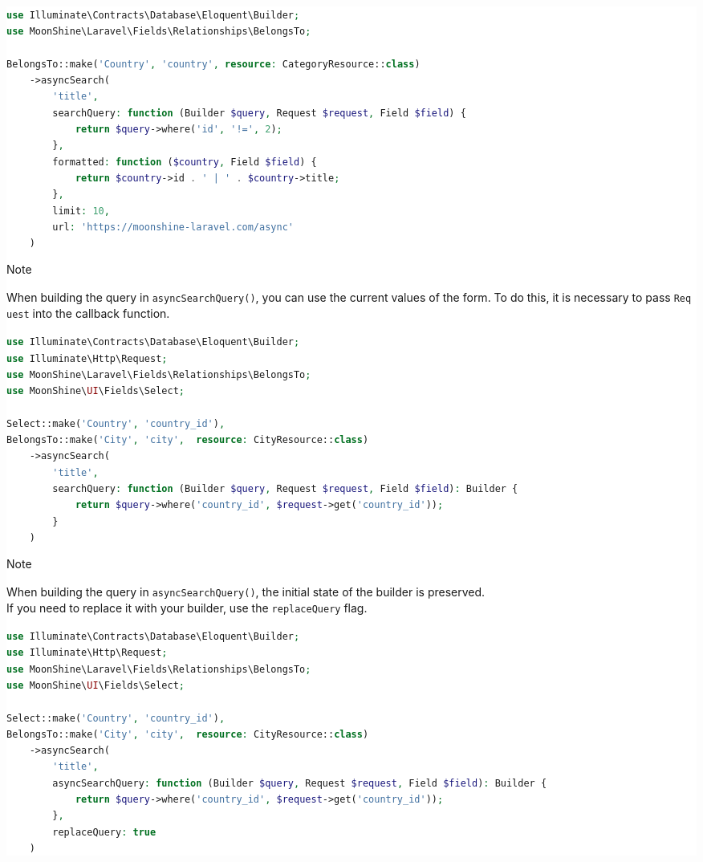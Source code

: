 ```php
use Illuminate\Contracts\Database\Eloquent\Builder;
use MoonShine\Laravel\Fields\Relationships\BelongsTo;

BelongsTo::make('Country', 'country', resource: CategoryResource::class)
    ->asyncSearch(
        'title',
        searchQuery: function (Builder $query, Request $request, Field $field) {
            return $query->where('id', '!=', 2);
        },
        formatted: function ($country, Field $field) {
            return $country->id . ' | ' . $country->title;
        },
        limit: 10,
        url: 'https://moonshine-laravel.com/async'
    )
```

> [!NOTE]
> When building the query in `asyncSearchQuery()`, you can use the current values of the form. To do this, it is necessary to pass `Request` into the callback function.

```php
use Illuminate\Contracts\Database\Eloquent\Builder;
use Illuminate\Http\Request;
use MoonShine\Laravel\Fields\Relationships\BelongsTo;
use MoonShine\UI\Fields\Select;

Select::make('Country', 'country_id'),
BelongsTo::make('City', 'city',  resource: CityResource::class)
    ->asyncSearch(
        'title',
        searchQuery: function (Builder $query, Request $request, Field $field): Builder {
            return $query->where('country_id', $request->get('country_id'));
        }
    )
```

> [!NOTE]
> When building the query in `asyncSearchQuery()`, the initial state of the builder is preserved.  
If you need to replace it with your builder, use the `replaceQuery` flag.

```php
use Illuminate\Contracts\Database\Eloquent\Builder;
use Illuminate\Http\Request;
use MoonShine\Laravel\Fields\Relationships\BelongsTo;
use MoonShine\UI\Fields\Select;

Select::make('Country', 'country_id'),
BelongsTo::make('City', 'city',  resource: CityResource::class)
    ->asyncSearch(
        'title',
        asyncSearchQuery: function (Builder $query, Request $request, Field $field): Builder {
            return $query->where('country_id', $request->get('country_id'));
        },
        replaceQuery: true
    )
```
